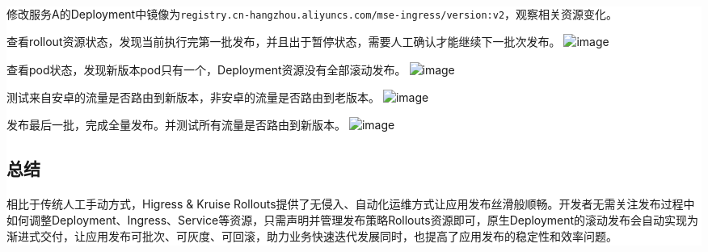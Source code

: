 
修改服务A的Deployment中镜像为`registry.cn-hangzhou.aliyuncs.com/mse-ingress/version:v2`，观察相关资源变化。


查看rollout资源状态，发现当前执行完第一批发布，并且出于暂停状态，需要人工确认才能继续下一批次发布。
![image](https://img.alicdn.com/imgextra/i3/O1CN01HzzMtN1dVQUKu9MUa_!!6000000003741-2-tps-2630-138.png)

查看pod状态，发现新版本pod只有一个，Deployment资源没有全部滚动发布。
![image](https://img.alicdn.com/imgextra/i4/O1CN01Oz1CW51zwpjdv29GL_!!6000000006779-2-tps-1290-372.png)

测试来自安卓的流量是否路由到新版本，非安卓的流量是否路由到老版本。
![image](https://img.alicdn.com/imgextra/i3/O1CN01uPe4Hg1gSAW2YhEzb_!!6000000004140-2-tps-1144-240.png)

发布最后一批，完成全量发布。并测试所有流量是否路由到新版本。
![image](https://img.alicdn.com/imgextra/i3/O1CN01EBOKzb1J0TPAj46dd_!!6000000000966-2-tps-1256-252.png)

## 总结
相比于传统人工手动方式，Higress & Kruise Rollouts提供了无侵入、自动化运维方式让应用发布丝滑般顺畅。开发者无需关注发布过程中如何调整Deployment、Ingress、Service等资源，只需声明并管理发布策略Rollouts资源即可，原生Deployment的滚动发布会自动实现为渐进式交付，让应用发布可批次、可灰度、可回滚，助力业务快速迭代发展同时，也提高了应用发布的稳定性和效率问题。